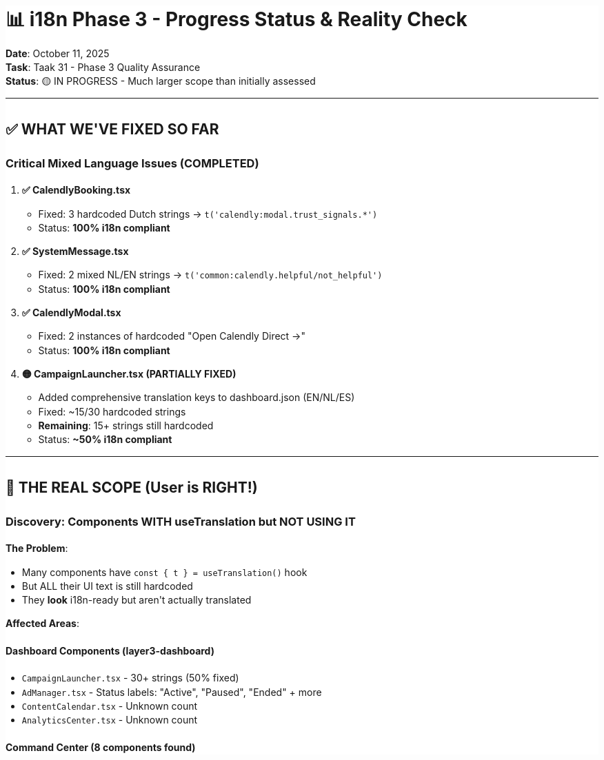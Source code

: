 # 📊 i18n Phase 3 - Progress Status & Reality Check

**Date**: October 11, 2025  
**Task**: Taak 31 - Phase 3 Quality Assurance  
**Status**: 🟡 IN PROGRESS - Much larger scope than initially assessed

---

## ✅ WHAT WE'VE FIXED SO FAR

### Critical Mixed Language Issues (COMPLETED)

1. **✅ CalendlyBooking.tsx**
   - Fixed: 3 hardcoded Dutch strings → `t('calendly:modal.trust_signals.*')`
   - Status: **100% i18n compliant**

2. **✅ SystemMessage.tsx**
   - Fixed: 2 mixed NL/EN strings → `t('common:calendly.helpful/not_helpful')`
   - Status: **100% i18n compliant**

3. **✅ CalendlyModal.tsx**
   - Fixed: 2 instances of hardcoded "Open Calendly Direct →"
   - Status: **100% i18n compliant**

4. **🟡 CampaignLauncher.tsx (PARTIALLY FIXED)**
   - Added comprehensive translation keys to dashboard.json (EN/NL/ES)
   - Fixed: ~15/30 hardcoded strings
   - **Remaining**: 15+ strings still hardcoded
   - Status: **~50% i18n compliant**

---

## 🔴 THE REAL SCOPE (User is RIGHT!)

### Discovery: Components WITH useTranslation but NOT USING IT

**The Problem**:

- Many components have `const { t } = useTranslation()` hook
- But ALL their UI text is still hardcoded
- They **look** i18n-ready but aren't actually translated

**Affected Areas**:

#### Dashboard Components (layer3-dashboard)

- `CampaignLauncher.tsx` - 30+ strings (50% fixed)
- `AdManager.tsx` - Status labels: "Active", "Paused", "Ended" + more
- `ContentCalendar.tsx` - Unknown count
- `AnalyticsCenter.tsx` - Unknown count

#### Command Center (8 components found)
